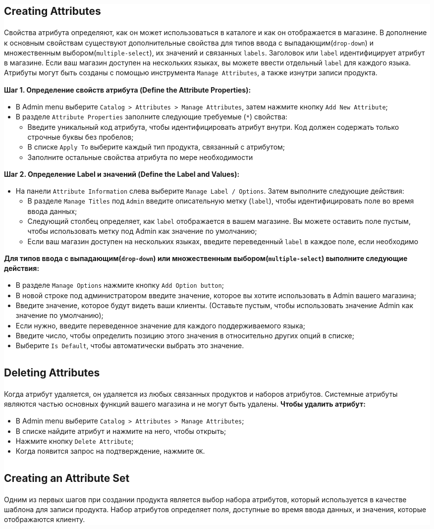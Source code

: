 ## Creating Attributes
Свойства атрибута определяют, как он может использоваться в каталоге и как он отображается в магазине. В дополнение к основным свойствам существуют дополнительные свойства
для типов ввода с выпадающим(`drop-down`) и множественным выбором(`multiple-select`), их значений и связанных `labels`. Заголовок или `label` идентифицирует атрибут в магазине. 
Если ваш магазин доступен на нескольких языках, вы можете ввести отдельный `label` для каждого языка.
Атрибуты могут быть созданы с помощью инструмента `Manage Attributes`, а также изнутри записи продукта.

__Шаг 1. Определение свойств атрибута (Define the Attribute Properties):__
* В Admin menu выберите `Catalog > Attributes > Manage Attributes`, затем нажмите кнопку `Add New Attribute`; 
* В разделе `Attribute Properties` заполните следующие требуемые (`*`) свойства:
  * Введите уникальный код атрибута, чтобы идентифицировать атрибут внутри. Код должен содержать только строчные буквы без пробелов;
  * В списке `Apply To` выберите каждый тип продукта, связанный с атрибутом;
  * Заполните остальные свойства атрибута по мере необходимости
  
__Шаг 2. Определение Label и значений (Define the Label and Values):__
* На панели `Attribute Information` слева выберите `Manage Label / Options`. Затем выполните следующие действия:
  * В разделе `Manage Titles` под `Admin` введите описательную метку (`label`), чтобы идентифицировать поле во время ввода данных;
  * Следующий столбец определяет, как `label` отображается в вашем магазине. Вы можете оставить поле пустым, чтобы использовать метку под Admin как значение по умолчанию;
  * Если ваш магазин доступен на нескольких языках, введите переведенный `label` в каждое поле, если необходимо

__Для типов ввода с выпадающим(`drop-down`) или множественным выбором(`multiple-select`) выполните следующие действия:__
* В разделе `Manage Options` нажмите кнопку `Add Option button`;
* В новой строке под администратором введите значение, которое вы хотите использовать в Admin вашего магазина;
* Введите значение, которое будут видеть ваши клиенты. (Оставьте пустым, чтобы использовать значение Admin как значение по умолчанию);
* Если нужно, введите переведенное значение для каждого поддерживаемого языка;
* Введите число, чтобы определить позицию этого значения в относительно других опций в списке;
* Выберите `Is Default`, чтобы автоматически выбрать это значение.


## Deleting Attributes
Когда атрибут удаляется, он удаляется из любых связанных продуктов и наборов атрибутов. Системные атрибуты являются частью основных функций вашего магазина и не могут быть удалены.
__Чтобы удалить атрибут:__
* В Admin menu выберите `Catalog > Attributes > Manage Attributes`;
* В списке найдите атрибут и нажмите на него, чтобы открыть;
* Нажмите кнопку `Delete Attribute`;
* Когда появится запрос на подтверждение, нажмите `ОК`.


## Creating an Attribute Set
Одним из первых шагов при создании продукта является выбор набора атрибутов, который используется в качестве шаблона для записи продукта. 
Набор атрибутов определяет поля, доступные во время ввода данных, и значения, которые отображаются клиенту.  
